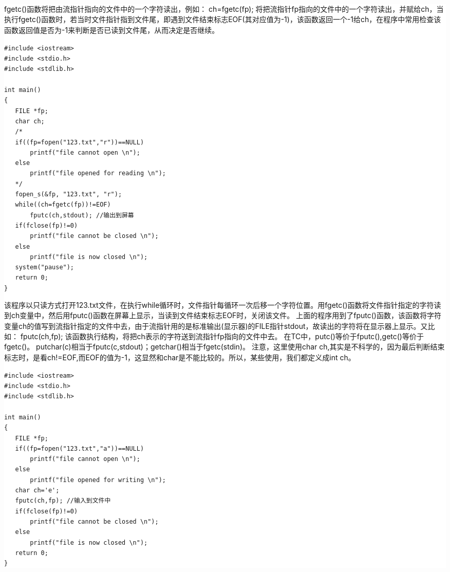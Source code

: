 

 fgetc()函数将把由流指针指向的文件中的一个字符读出，例如： ch=fgetc(fp); 将把流指针fp指向的文件中的一个字符读出，并赋给ch，当执行fgetc()函数时，若当时文件指针指到文件尾，即遇到文件结束标志EOF(其对应值为-1)，该函数返回一个-1给ch，在程序中常用检查该函数返回值是否为-1来判断是否已读到文件尾，从而决定是否继续。

 ```
 #include <iostream>
 #include <stdio.h>
 #include <stdlib.h>

 int main()
 {
    FILE *fp;
    char ch;
    /*
    if((fp=fopen("123.txt","r"))==NULL)
        printf("file cannot open \n");
    else
        printf("file opened for reading \n");
    */
    fopen_s(&fp, "123.txt", "r");
    while((ch=fgetc(fp))!=EOF)
        fputc(ch,stdout); //输出到屏幕
    if(fclose(fp)!=0)
        printf("file cannot be closed \n");
    else
        printf("file is now closed \n");
    system("pause");
    return 0;
 }
 ```
 该程序以只读方式打开123.txt文件，在执行while循环时，文件指针每循环一次后移一个字符位置。用fgetc()函数将文件指针指定的字符读到ch变量中，然后用fputc()函数在屏幕上显示，当读到文件结束标志EOF时，关闭该文件。 上面的程序用到了fputc()函数，该函数将字符变量ch的值写到流指针指定的文件中去，由于流指针用的是标准输出(显示器)的FILE指针stdout，故读出的字符将在显示器上显示。又比如： fputc(ch,fp); 该函数执行结构，将把ch表示的字符送到流指针fp指向的文件中去。 在TC中，putc()等价于fputc(),getc()等价于fgetc()。 putchar(c)相当于fputc(c,stdout)；getchar()相当于fgetc(stdin)。 注意，这里使用char ch,其实是不科学的，因为最后判断结束标志时，是看ch!=EOF,而EOF的值为-1，这显然和char是不能比较的。所以，某些使用，我们都定义成int ch。

 ```
 #include <iostream>
 #include <stdio.h>
 #include <stdlib.h>

 int main()
 {
    FILE *fp;
    if((fp=fopen("123.txt","a"))==NULL)
        printf("file cannot open \n");
    else
        printf("file opened for writing \n");
    char ch='e';
    fputc(ch,fp); //输入到文件中
    if(fclose(fp)!=0)
        printf("file cannot be closed \n");
    else
        printf("file is now closed \n");
    return 0;
 }
 ```
